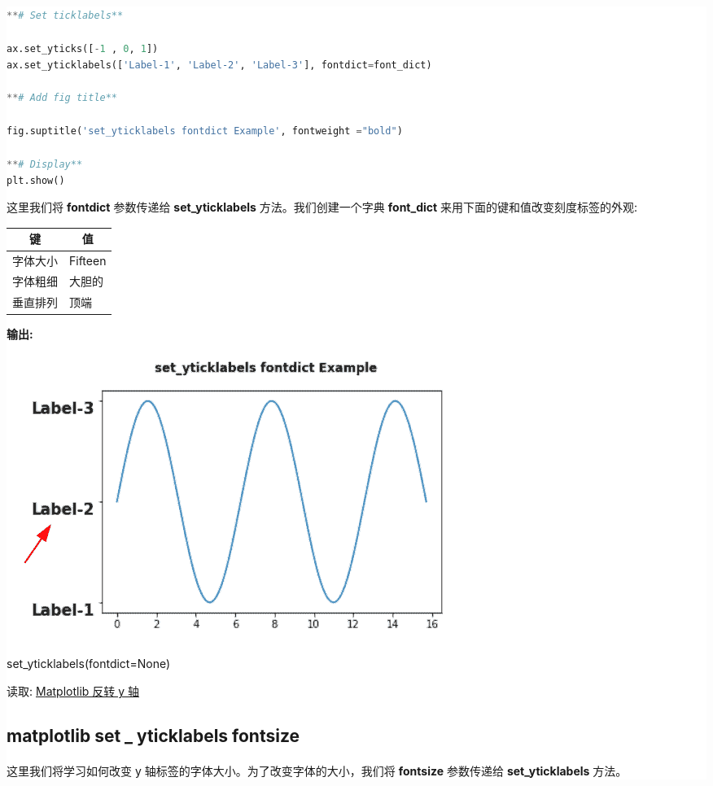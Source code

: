 ```py
**# Set ticklabels**

ax.set_yticks([-1 , 0, 1])
ax.set_yticklabels(['Label-1', 'Label-2', 'Label-3'], fontdict=font_dict)

**# Add fig title**

fig.suptitle('set_yticklabels fontdict Example', fontweight ="bold")

**# Display** 
plt.show()
```

这里我们将 **fontdict** 参数传递给 **set_yticklabels** 方法。我们创建一个字典 **font_dict** 来用下面的键和值改变刻度标签的外观:

| **键** | **值** |
| --- | --- |
| 字体大小 | Fifteen |
| 字体粗细 | 大胆的 |
| 垂直排列 | 顶端 |

**输出:**

![matplotlib set_yticklabels fontdict](img/66d506fff3347c8d37c8eb3243f0f63e.png "matplotlib set yticklabels fontdict")

set_yticklabels(fontdict=None)

读取: [Matplotlib 反转 y 轴](https://pythonguides.com/matplotlib-invert-y-axis/)

## matplotlib set _ yticklabels fontsize

这里我们将学习如何改变 y 轴标签的字体大小。为了改变字体的大小，我们将 **fontsize** 参数传递给 **set_yticklabels** 方法。
